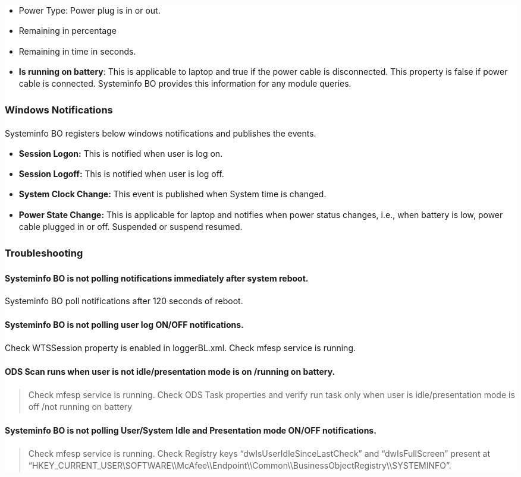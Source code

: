 

  - Power Type: Power plug is in or out.

  - Remaining in percentage

  - Remaining in time in seconds.



  - **Is running on battery**: This is applicable to laptop and true if
    the power cable is disconnected. This property is false if power
    cable is connected. Systeminfo BO provides this information for any
    module queries.

### Windows Notifications

Systeminfo BO registers below windows notifications and publishes the
events.

  - **Session Logon:** This is notified when user is log on.

  - **Session Logoff:** This is notified when user is log off.

  - **System Clock Change:** This event is published when System time is
    changed.

  - **Power State Change:** This is applicable for laptop and notifies
    when power status changes, i.e., when battery is low, power cable
    plugged in or off. Suspended or suspend resumed.

### Troubleshooting

#### Systeminfo BO is not polling notifications immediately after system reboot.

Systeminfo BO poll notifications after 120 seconds of reboot.

#### Systeminfo BO is not polling user log ON/OFF notifications.

Check WTSSession property is enabled in loggerBL.xml. Check mfesp
service is running.

#### ODS Scan runs when user is not idle/presentation mode is on /running on battery.

> Check mfesp service is running. Check ODS Task properties and verify
> run task only when user is idle/presentation mode is off /not running
> on battery

#### Systeminfo BO is not polling User/System Idle and Presentation mode ON/OFF notifications.

> Check mfesp service is running. Check Registry keys
> “dwIsUserIdleSinceLastCheck” and “dwIsFullScreen” present at
> “HKEY\_CURRENT\_USER\\SOFTWARE\\\\McAfee\\\\Endpoint\\\\Common\\\\BusinessObjectRegistry\\\\SYSTEMINFO”.

